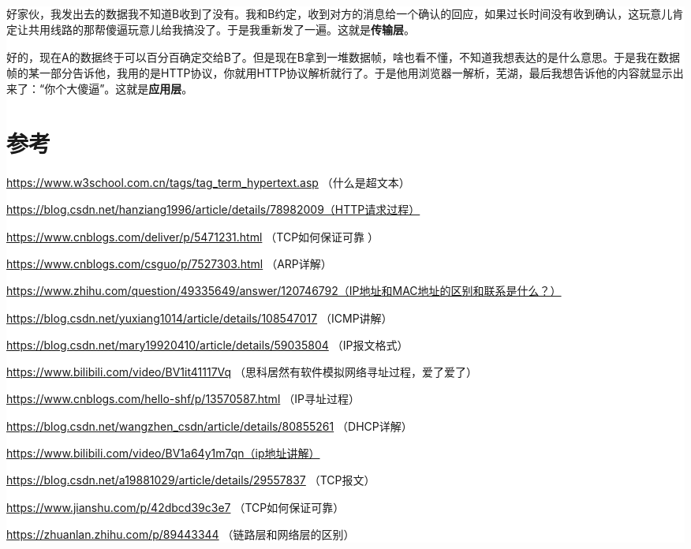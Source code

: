 好家伙，我发出去的数据我不知道B收到了没有。我和B约定，收到对方的消息给一个确认的回应，如果过长时间没有收到确认，这玩意儿肯定让共用线路的那帮傻逼玩意儿给我搞没了。于是我重新发了一遍。这就是**传输层**。

好的，现在A的数据终于可以百分百确定交给B了。但是现在B拿到一堆数据帧，啥也看不懂，不知道我想表达的是什么意思。于是我在数据帧的某一部分告诉他，我用的是HTTP协议，你就用HTTP协议解析就行了。于是他用浏览器一解析，芜湖，最后我想告诉他的内容就显示出来了：“你个大傻逼”。这就是**应用层**。

# 参考

https://www.w3school.com.cn/tags/tag_term_hypertext.asp （什么是超文本）

https://blog.csdn.net/hanziang1996/article/details/78982009（HTTP请求过程）

https://www.cnblogs.com/deliver/p/5471231.html （TCP如何保证可靠	）

https://www.cnblogs.com/csguo/p/7527303.html （ARP详解）

https://www.zhihu.com/question/49335649/answer/120746792（IP地址和MAC地址的区别和联系是什么？）

https://blog.csdn.net/yuxiang1014/article/details/108547017 （ICMP讲解）

https://blog.csdn.net/mary19920410/article/details/59035804 （IP报文格式）

https://www.bilibili.com/video/BV1it41117Vq （思科居然有软件模拟网络寻址过程，爱了爱了）

https://www.cnblogs.com/hello-shf/p/13570587.html （IP寻址过程）

https://blog.csdn.net/wangzhen_csdn/article/details/80855261 （DHCP详解）

https://www.bilibili.com/video/BV1a64y1m7qn（ip地址讲解）

https://blog.csdn.net/a19881029/article/details/29557837 （TCP报文）

https://www.jianshu.com/p/42dbcd39c3e7 （TCP如何保证可靠）

https://zhuanlan.zhihu.com/p/89443344 （链路层和网络层的区别）
